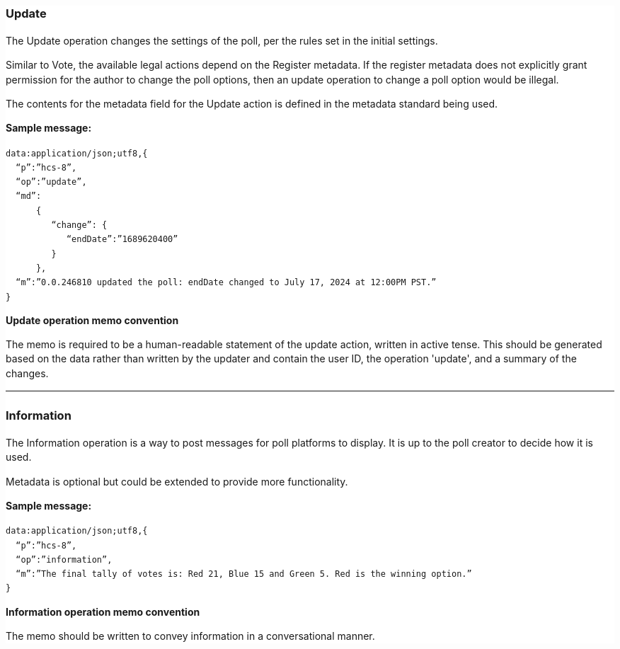 ### Update

The Update operation changes the settings of the poll, per the rules set in the initial settings.
 
Similar to Vote, the available legal actions depend on the Register metadata. If the register metadata does not explicitly grant permission for the author to change the poll options, then an update operation to change a poll option would be illegal.

The contents for the metadata field for the Update action is defined in the metadata standard being used.

**Sample message:**

```
data:application/json;utf8,{
  “p”:”hcs-8”,
  “op”:”update”,
  “md”:
      {
         “change”: {
            “endDate”:”1689620400”
         }
      },
  “m”:”0.0.246810 updated the poll: endDate changed to July 17, 2024 at 12:00PM PST.”
}

```

**Update operation memo convention**

The memo is required to be a human-readable statement of the update action, written in active tense. This should be generated based on the data rather than written by the updater and contain the user ID, the operation 'update', and a summary of the changes. 

---

### Information

The Information operation is a way to post messages for poll platforms to display. It is up to the poll creator to decide how it is used.

Metadata is optional but could be extended to provide more functionality.

**Sample message:**

```
data:application/json;utf8,{
  “p”:”hcs-8”,
  “op”:”information”,
  “m”:”The final tally of votes is: Red 21, Blue 15 and Green 5. Red is the winning option.”
}
```

**Information operation memo convention**

The memo should be written to convey information in a conversational manner.